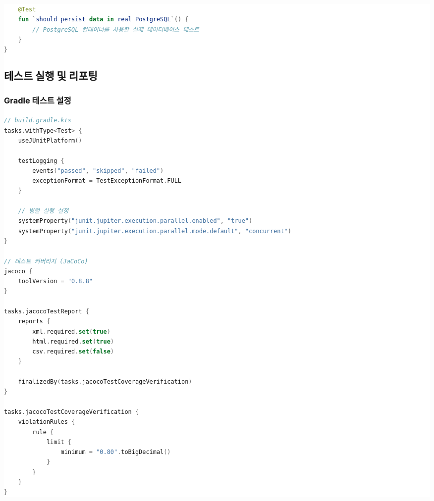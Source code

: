 ```kotlin
    @Test
    fun `should persist data in real PostgreSQL`() {
        // PostgreSQL 컨테이너를 사용한 실제 데이터베이스 테스트
    }
}
```

## 테스트 실행 및 리포팅

### Gradle 테스트 설정
```kotlin
// build.gradle.kts
tasks.withType<Test> {
    useJUnitPlatform()
    
    testLogging {
        events("passed", "skipped", "failed")
        exceptionFormat = TestExceptionFormat.FULL
    }
    
    // 병렬 실행 설정
    systemProperty("junit.jupiter.execution.parallel.enabled", "true")
    systemProperty("junit.jupiter.execution.parallel.mode.default", "concurrent")
}

// 테스트 커버리지 (JaCoCo)
jacoco {
    toolVersion = "0.8.8"
}

tasks.jacocoTestReport {
    reports {
        xml.required.set(true)
        html.required.set(true)
        csv.required.set(false)
    }
    
    finalizedBy(tasks.jacocoTestCoverageVerification)
}

tasks.jacocoTestCoverageVerification {
    violationRules {
        rule {
            limit {
                minimum = "0.80".toBigDecimal()
            }
        }
    }
}
```
